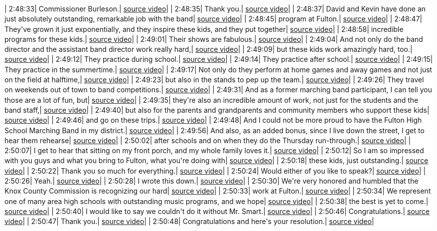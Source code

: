 | 2:48:33| Commissioner Burleson.| [source video](https://archive.org/details/CoCom140224?start=10113)|
| 2:48:35| Thank you.| [source video](https://archive.org/details/CoCom140224?start=10115)|
| 2:48:37| David and Kevin have done an just absolutely outstanding, remarkable job with the band| [source video](https://archive.org/details/CoCom140224?start=10117)|
| 2:48:45| program at Fulton.| [source video](https://archive.org/details/CoCom140224?start=10125)|
| 2:48:47| They've grown it just exponentially, and they inspire these kids, and they put together| [source video](https://archive.org/details/CoCom140224?start=10127)|
| 2:48:58| incredible programs for these kids.| [source video](https://archive.org/details/CoCom140224?start=10138)|
| 2:49:01| Their shows are fabulous.| [source video](https://archive.org/details/CoCom140224?start=10141)|
| 2:49:04| And not only do the band director and the assistant band director work really hard,| [source video](https://archive.org/details/CoCom140224?start=10144)|
| 2:49:09| but these kids work amazingly hard, too.| [source video](https://archive.org/details/CoCom140224?start=10149)|
| 2:49:12| They practice during school.| [source video](https://archive.org/details/CoCom140224?start=10152)|
| 2:49:14| They practice after school.| [source video](https://archive.org/details/CoCom140224?start=10154)|
| 2:49:15| They practice in the summertime.| [source video](https://archive.org/details/CoCom140224?start=10155)|
| 2:49:17| Not only do they perform at home games and away games and not just on the field at halftime,| [source video](https://archive.org/details/CoCom140224?start=10157)|
| 2:49:23| but also in the stands to pep up the team.| [source video](https://archive.org/details/CoCom140224?start=10163)|
| 2:49:26| They travel on weekends out of town to band competitions.| [source video](https://archive.org/details/CoCom140224?start=10166)|
| 2:49:31| And as a former marching band participant, I can tell you those are a lot of fun, but| [source video](https://archive.org/details/CoCom140224?start=10171)|
| 2:49:35| they're also an incredible amount of work, not just for the students and the band staff,| [source video](https://archive.org/details/CoCom140224?start=10175)|
| 2:49:40| but also for the parents and grandparents and community members who support these kids| [source video](https://archive.org/details/CoCom140224?start=10180)|
| 2:49:46| and go on these trips.| [source video](https://archive.org/details/CoCom140224?start=10186)|
| 2:49:48| And I could not be more proud to have the Fulton High School Marching Band in my district.| [source video](https://archive.org/details/CoCom140224?start=10188)|
| 2:49:56| And also, as an added bonus, since I live down the street, I get to hear them rehearse| [source video](https://archive.org/details/CoCom140224?start=10196)|
| 2:50:02| after schools and on when they do the Thursday run-through.| [source video](https://archive.org/details/CoCom140224?start=10202)|
| 2:50:07| I get to hear that sitting on my front porch, and my whole family loves it.| [source video](https://archive.org/details/CoCom140224?start=10207)|
| 2:50:12| So I am so impressed with you guys and what you bring to Fulton, what you're doing with| [source video](https://archive.org/details/CoCom140224?start=10212)|
| 2:50:18| these kids, just outstanding.| [source video](https://archive.org/details/CoCom140224?start=10218)|
| 2:50:22| Thank you so much for everything.| [source video](https://archive.org/details/CoCom140224?start=10222)|
| 2:50:24| Would either of you like to speak?| [source video](https://archive.org/details/CoCom140224?start=10224)|
| 2:50:26| Yeah.| [source video](https://archive.org/details/CoCom140224?start=10226)|
| 2:50:28| I wrote this down.| [source video](https://archive.org/details/CoCom140224?start=10228)|
| 2:50:30| We're very honored and humbled that the Knox County Commission is recognizing our hard| [source video](https://archive.org/details/CoCom140224?start=10230)|
| 2:50:33| work at Fulton.| [source video](https://archive.org/details/CoCom140224?start=10233)|
| 2:50:34| We represent one of many area high schools with outstanding music programs, and we hope| [source video](https://archive.org/details/CoCom140224?start=10234)|
| 2:50:38| the best is yet to come.| [source video](https://archive.org/details/CoCom140224?start=10238)|
| 2:50:40| I would like to say we couldn't do it without Mr. Smart.| [source video](https://archive.org/details/CoCom140224?start=10240)|
| 2:50:46| Congratulations.| [source video](https://archive.org/details/CoCom140224?start=10246)|
| 2:50:47| Thank you.| [source video](https://archive.org/details/CoCom140224?start=10247)|
| 2:50:48| Congratulations and here's your resolution.| [source video](https://archive.org/details/CoCom140224?start=10248)|